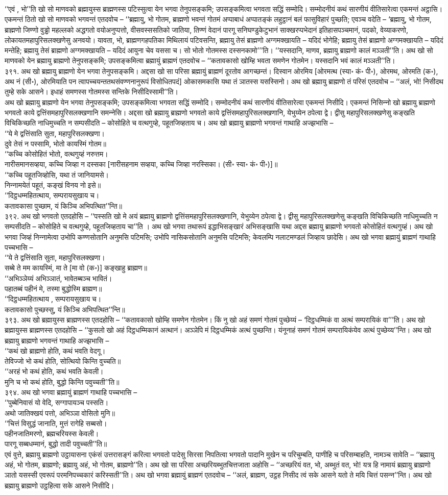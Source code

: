 ‘‘एवं , भो’’ति खो सो माणवको ब्रह्मायुस्स ब्राह्मणस्स पटिस्सुत्वा येन भगवा तेनुपसङ्कमि; उपसङ्कमित्वा भगवता सद्धिं सम्मोदि। सम्मोदनीयं कथं सारणीयं वीतिसारेत्वा एकमन्तं अट्ठासि। एकमन्तं ठितो खो सो माणवको भगवन्तं एतदवोच – ‘‘ब्रह्मायु, भो गोतम, ब्राह्मणो भवन्तं गोतमं अप्पाबाधं अप्पातङ्कं लहुट्ठानं बलं फासुविहारं पुच्छति; एवञ्‍च वदेति – ‘ब्रह्मायु, भो गोतम, ब्राह्मणो जिण्णो वुड्ढो महल्‍लको अद्धगतो वयोअनुप्पत्तो, वीसवस्ससतिको जातिया, तिण्णं वेदानं पारगू सनिघण्डुकेटुभानं साक्खरप्पभेदानं इतिहासपञ्‍चमानं, पदको, वेय्याकरणो, लोकायतमहापुरिसलक्खणेसु अनवयो। यावता, भो, ब्राह्मणगहपतिका मिथिलायं पटिवसन्ति, ब्रह्मायु तेसं ब्राह्मणो अग्गमक्खायति – यदिदं भोगेहि; ब्रह्मायु तेसं ब्राह्मणो अग्गमक्खायति – यदिदं मन्तेहि; ब्रह्मायु तेसं ब्राह्मणो अग्गमक्खायति – यदिदं आयुना चेव यससा च। सो भोतो गोतमस्स दस्सनकामो’’’ति। ‘‘यस्सदानि, माणव, ब्रह्मायु ब्राह्मणो कालं मञ्‍ञती’’ति। अथ खो सो माणवको येन ब्रह्मायु ब्राह्मणो तेनुपसङ्कमि; उपसङ्कमित्वा ब्रह्मायुं ब्राह्मणं एतदवोच – ‘‘कतावकासो खोम्हि भवता समणेन गोतमेन। यस्सदानि भवं कालं मञ्‍ञती’’ति।  
३९१. अथ खो ब्रह्मायु ब्राह्मणो येन भगवा तेनुपसङ्कमि। अद्दसा खो सा परिसा ब्रह्मायुं ब्राह्मणं दूरतोव आगच्छन्तं। दिस्वान ओरमिय [ओरमत्थ (स्या॰ कं॰ पी॰), ओरमथ, ओरमति (क॰), अथ नं (सी॰), ओरमियाति पन त्वापच्‍चयन्ततथसंवण्णनानुरूपं विसोधितपदं] ओकासमकासि यथा तं ञातस्स यसस्सिनो। अथ खो ब्रह्मायु ब्राह्मणो तं परिसं एतदवोच – ‘‘अलं, भो! निसीदथ तुम्हे सके आसने। इधाहं समणस्स गोतमस्स सन्तिके निसीदिस्सामी’’ति।  
अथ खो ब्रह्मायु ब्राह्मणो येन भगवा तेनुपसङ्कमि; उपसङ्कमित्वा भगवता सद्धिं सम्मोदि। सम्मोदनीयं कथं सारणीयं वीतिसारेत्वा एकमन्तं निसीदि। एकमन्तं निसिन्‍नो खो ब्रह्मायु ब्राह्मणो भगवतो काये द्वत्तिंसमहापुरिसलक्खणानि समन्‍नेसि। अद्दसा खो ब्रह्मायु ब्राह्मणो भगवतो काये द्वत्तिंसमहापुरिसलक्खणानि, येभुय्येन ठपेत्वा द्वे। द्वीसु महापुरिसलक्खणेसु कङ्खति विचिकिच्छति नाधिमुच्‍चति न सम्पसीदति – कोसोहिते च वत्थगुय्हे, पहूतजिव्हताय च। अथ खो ब्रह्मायु ब्राह्मणो भगवन्तं गाथाहि अज्झभासि –  
‘‘ये मे द्वत्तिंसाति सुता, महापुरिसलक्खणा।  
दुवे तेसं न पस्सामि, भोतो कायस्मिं गोतम॥  
‘‘कच्‍चि कोसोहितं भोतो, वत्थगुय्हं नरुत्तम।  
नारीसमानसव्हया, कच्‍चि जिव्हा न दस्सका [नारीसहनाम सव्हया, कच्‍चि जिव्हा नरस्सिका। (सी॰ स्या॰ कं॰ पी॰)]॥  
‘‘कच्‍चि पहूतजिव्होसि, यथा तं जानियामसे।  
निन्‍नामयेतं पहूतं, कङ्खं विनय नो इसे॥  
‘‘दिट्ठधम्महितत्थाय, सम्परायसुखाय च।  
कतावकासा पुच्छाम, यं किञ्‍चि अभिपत्थित’’न्ति॥  
३९२. अथ खो भगवतो एतदहोसि – ‘‘पस्सति खो मे अयं ब्रह्मायु ब्राह्मणो द्वत्तिंसमहापुरिसलक्खणानि, येभुय्येन ठपेत्वा द्वे। द्वीसु महापुरिसलक्खणेसु कङ्खति विचिकिच्छति नाधिमुच्‍चति न सम्पसीदति – कोसोहिते च वत्थगुय्हे, पहूतजिव्हताय चा’’ति । अथ खो भगवा तथारूपं इद्धाभिसङ्खारं अभिसङ्खासि यथा अद्दस ब्रह्मायु ब्राह्मणो भगवतो कोसोहितं वत्थगुय्हं। अथ खो भगवा जिव्हं निन्‍नामेत्वा उभोपि कण्णसोतानि अनुमसि पटिमसि; उभोपि नासिकसोतानि अनुमसि पटिमसि; केवलम्पि नलाटमण्डलं जिव्हाय छादेसि। अथ खो भगवा ब्रह्मायुं ब्राह्मणं गाथाहि पच्‍चभासि –  
‘‘ये ते द्वत्तिंसाति सुता, महापुरिसलक्खणा।  
सब्बे ते मम कायस्मिं, मा ते [मा वो (क॰)] कङ्खाहु ब्राह्मण॥  
‘‘अभिञ्‍ञेय्यं अभिञ्‍ञातं, भावेतब्बञ्‍च भावितं।  
पहातब्बं पहीनं मे, तस्मा बुद्धोस्मि ब्राह्मण॥  
‘‘दिट्ठधम्महितत्थाय , सम्परायसुखाय च।  
कतावकासो पुच्छस्सु, यं किञ्‍चि अभिपत्थित’’न्ति॥  
३९३. अथ खो ब्रह्मायुस्स ब्राह्मणस्स एतदहोसि – ‘‘कतावकासो खोम्हि समणेन गोतमेन। किं नु खो अहं समणं गोतमं पुच्छेय्यं – ‘दिट्ठधम्मिकं वा अत्थं सम्परायिकं वा’’’ति। अथ खो ब्रह्मायुस्स ब्राह्मणस्स एतदहोसि – ‘‘कुसलो खो अहं दिट्ठधम्मिकानं अत्थानं। अञ्‍ञेपि मं दिट्ठधम्मिकं अत्थं पुच्छन्ति। यंनूनाहं समणं गोतमं सम्परायिकंयेव अत्थं पुच्छेय्य’’न्ति। अथ खो ब्रह्मायु ब्राह्मणो भगवन्तं गाथाहि अज्झभासि –  
‘‘कथं खो ब्राह्मणो होति, कथं भवति वेदगू।  
तेविज्‍जो भो कथं होति, सोत्थियो किन्ति वुच्‍चति॥  
‘‘अरहं भो कथं होति, कथं भवति केवली।  
मुनि च भो कथं होति, बुद्धो किन्ति पवुच्‍चती’’ति॥  
३९४. अथ खो भगवा ब्रह्मायुं ब्राह्मणं गाथाहि पच्‍चभासि –  
‘‘पुब्बेनिवासं यो वेदि, सग्गापायञ्‍च पस्सति।  
अथो जातिक्खयं पत्तो, अभिञ्‍ञा वोसितो मुनि॥  
‘‘चित्तं विसुद्धं जानाति, मुत्तं रागेहि सब्बसो।  
पहीनजातिमरणो, ब्रह्मचरियस्स केवली।  
पारगू सब्बधम्मानं, बुद्धो तादी पवुच्‍चती’’ति॥  
एवं वुत्ते, ब्रह्मायु ब्राह्मणो उट्ठायासना एकंसं उत्तरासङ्गं करित्वा भगवतो पादेसु सिरसा निपतित्वा भगवतो पादानि मुखेन च परिचुम्बति, पाणीहि च परिसम्बाहति, नामञ्‍च सावेति – ‘‘ब्रह्मायु अहं, भो गोतम, ब्राह्मणो; ब्रह्मायु अहं, भो गोतम, ब्राह्मणो’’ति। अथ खो सा परिसा अच्छरियब्भुतचित्तजाता अहोसि – ‘‘अच्छरियं वत, भो, अब्भुतं वत, भो! यत्र हि नामायं ब्रह्मायु ब्राह्मणो ञातो यसस्सी एवरूपं परमनिपच्‍चकारं करिस्सती’’ति। अथ खो भगवा ब्रह्मायुं ब्राह्मणं एतदवोच – ‘‘अलं, ब्राह्मण, उट्ठह निसीद त्वं सके आसने यतो ते मयि चित्तं पसन्‍न’’न्ति। अथ खो ब्रह्मायु ब्राह्मणो उट्ठहित्वा सके आसने निसीदि।  